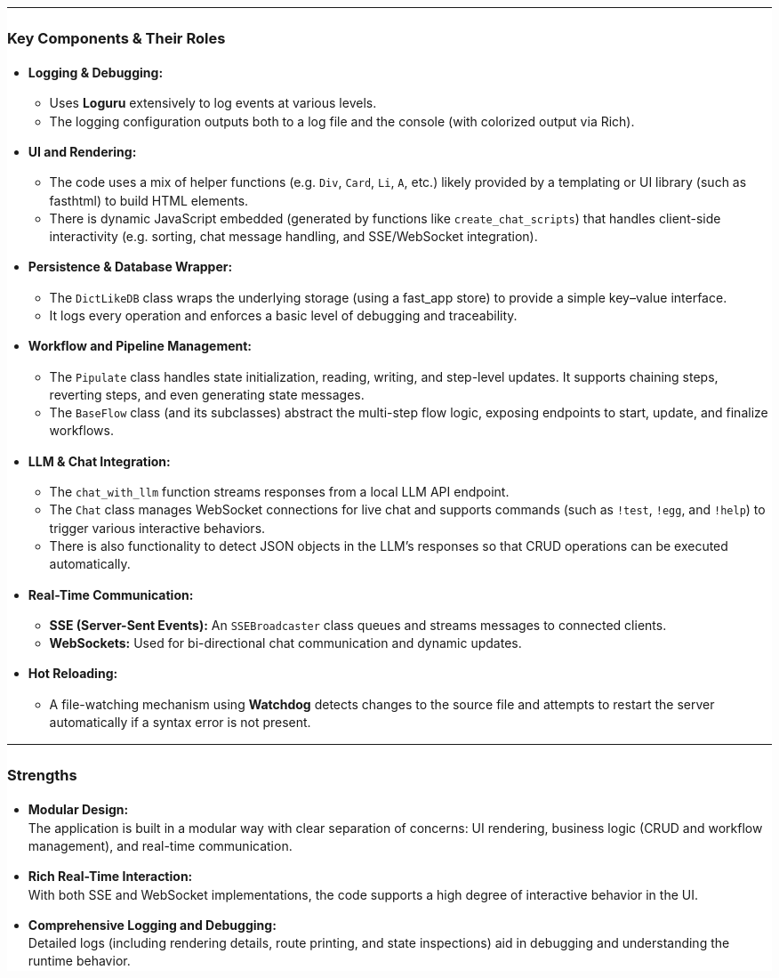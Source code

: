 
---

### Key Components & Their Roles

- **Logging & Debugging:**  
  - Uses **Loguru** extensively to log events at various levels.
  - The logging configuration outputs both to a log file and the console (with colorized output via Rich).

- **UI and Rendering:**  
  - The code uses a mix of helper functions (e.g. `Div`, `Card`, `Li`, `A`, etc.) likely provided by a templating or UI library (such as fasthtml) to build HTML elements.
  - There is dynamic JavaScript embedded (generated by functions like `create_chat_scripts`) that handles client-side interactivity (e.g. sorting, chat message handling, and SSE/WebSocket integration).

- **Persistence & Database Wrapper:**  
  - The `DictLikeDB` class wraps the underlying storage (using a fast_app store) to provide a simple key–value interface.
  - It logs every operation and enforces a basic level of debugging and traceability.

- **Workflow and Pipeline Management:**  
  - The `Pipulate` class handles state initialization, reading, writing, and step-level updates. It supports chaining steps, reverting steps, and even generating state messages.
  - The `BaseFlow` class (and its subclasses) abstract the multi-step flow logic, exposing endpoints to start, update, and finalize workflows.

- **LLM & Chat Integration:**  
  - The `chat_with_llm` function streams responses from a local LLM API endpoint.
  - The `Chat` class manages WebSocket connections for live chat and supports commands (such as `!test`, `!egg`, and `!help`) to trigger various interactive behaviors.
  - There is also functionality to detect JSON objects in the LLM’s responses so that CRUD operations can be executed automatically.

- **Real-Time Communication:**  
  - **SSE (Server-Sent Events):** An `SSEBroadcaster` class queues and streams messages to connected clients.
  - **WebSockets:** Used for bi-directional chat communication and dynamic updates.

- **Hot Reloading:**  
  - A file-watching mechanism using **Watchdog** detects changes to the source file and attempts to restart the server automatically if a syntax error is not present.

---

### Strengths

- **Modular Design:**  
  The application is built in a modular way with clear separation of concerns: UI rendering, business logic (CRUD and workflow management), and real-time communication.
  
- **Rich Real-Time Interaction:**  
  With both SSE and WebSocket implementations, the code supports a high degree of interactive behavior in the UI.
  
- **Comprehensive Logging and Debugging:**  
  Detailed logs (including rendering details, route printing, and state inspections) aid in debugging and understanding the runtime behavior.

